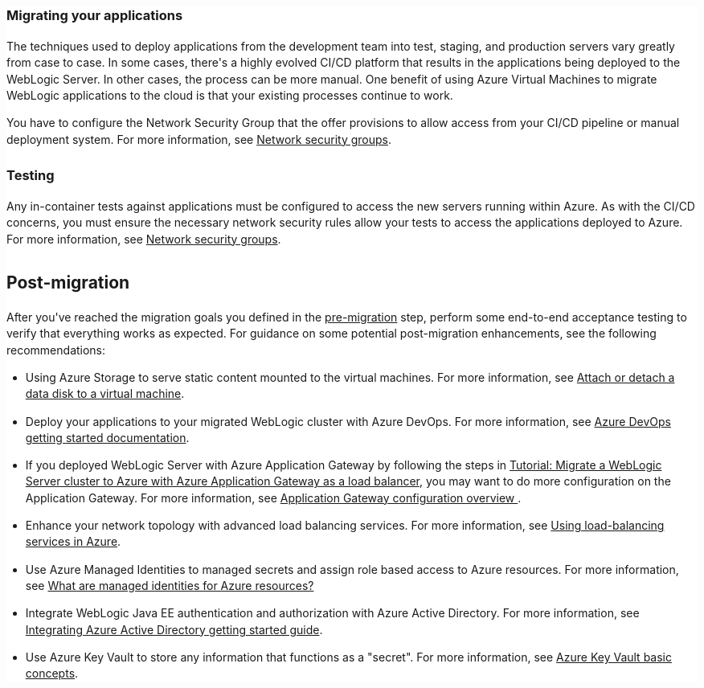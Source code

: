 ### Migrating your applications

The techniques used to deploy applications from the development team into test, staging, and production servers vary greatly from case to case. In some cases, there's a highly evolved CI/CD platform that results in the applications being deployed to the WebLogic Server. In other cases, the process can be more manual. One benefit of using Azure Virtual Machines to migrate WebLogic applications to the cloud is that your existing processes continue to work.

You have to configure the Network Security Group that the offer provisions to allow access from your CI/CD pipeline or manual deployment system. For more information, see [Network security groups](/azure/virtual-network/network-security-groups-overview).

### Testing

Any in-container tests against applications must be configured to access the new servers running within Azure. As with the CI/CD concerns, you must ensure the necessary network security rules allow your tests to access the applications deployed to Azure. For more information, see [Network security groups](/azure/virtual-network/network-security-groups-overview).

## Post-migration

After you've reached the migration goals you defined in the [pre-migration](#pre-migration) step, perform some end-to-end acceptance testing to verify that everything works as expected. For guidance on some potential post-migration enhancements, see the following recommendations:

* Using Azure Storage to serve static content mounted to the virtual machines. For more information, see [Attach or detach a data disk to a virtual machine](/azure/lab-services/devtest-lab-attach-detach-data-disk).

* Deploy your applications to your migrated WebLogic cluster with Azure DevOps. For more information, see [Azure DevOps getting started documentation](/azure/devops/get-started).

* If you deployed WebLogic Server with Azure Application Gateway by following the steps in [Tutorial: Migrate a WebLogic Server cluster to Azure with Azure Application Gateway as a load balancer](migrate-weblogic-with-app-gateway.md), you may want to do more configuration on the Application Gateway. For more information, see [Application Gateway configuration overview
](/azure/application-gateway/configuration-overview).

* Enhance your network topology with advanced load balancing services. For more information, see [Using load-balancing services in Azure](/azure/traffic-manager/traffic-manager-load-balancing-azure).

* Use Azure Managed Identities to managed secrets and assign role based access to Azure resources. For more information, see [What are managed identities for Azure resources?](/azure/active-directory/managed-identities-azure-resources/overview)

* Integrate WebLogic Java EE authentication and authorization with Azure Active Directory. For more information, see [Integrating Azure Active Directory getting started guide](/azure/active-directory/manage-apps/plan-an-application-integration).

* Use Azure Key Vault to store any information that functions as a "secret". For more information, see [Azure Key Vault basic concepts](/azure/key-vault/basic-concepts).

